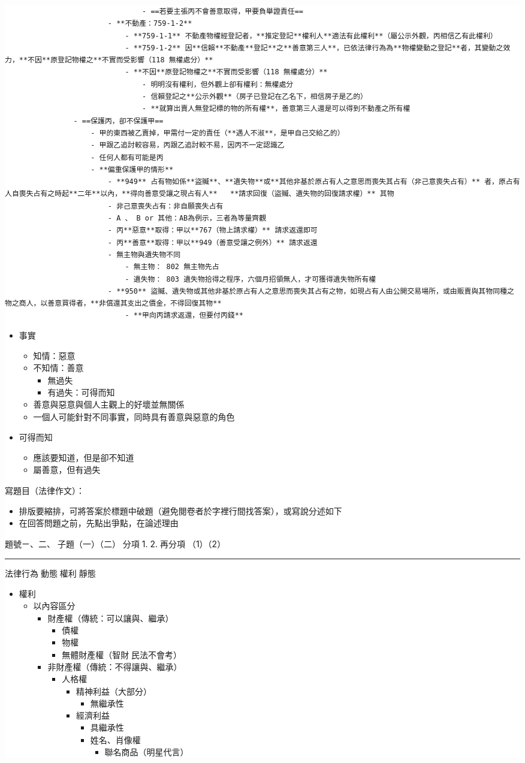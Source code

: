 									- ==若要主張丙不會善意取得，甲要負舉證責任==
							- **不動產：759-1-2**
								- **759-1-1** 不動產物權經登記者，**推定登記**權利人**適法有此權利**（屬公示外觀，丙相信乙有此權利）
								- **759-1-2** 因**信賴**不動產**登記**之**善意第三人**，已依法律行為為**物權變動之登記**者，其變動之效力，**不因**原登記物權之**不實而受影響（118 無權處分）**
								- **不因**原登記物權之**不實而受影響（118 無權處分）**
									- 明明沒有權利，但外觀上卻有權利：無權處分
									- 信賴登記之**公示外觀**（房子已登記在乙名下，相信房子是乙的）
									- **就算出賣人無登記標的物的所有權**，善意第三人還是可以得到不動產之所有權
					- ==保護丙，卻不保護甲==
						- 甲的東西被乙賣掉，甲需付一定的責任（**遇人不淑**，是甲自己交給乙的）
						- 甲跟乙追討較容易，丙跟乙追討較不易，因丙不一定認識乙
						- 任何人都有可能是丙
						- **偏重保護甲的情形**
							- **949** 占有物如係**盜贓**、**遺失物**或**其他非基於原占有人之意思而喪失其占有（非己意喪失占有）** 者，原占有人自喪失占有之時起**二年**以內，**得向善意受讓之現占有人**   **請求回復（盜贓、遺失物的回復請求權）** 其物
							- 非己意喪失占有：非自願喪失占有
							- A 、 B or 其他：AB為例示，三者為等量齊觀
							- 丙**惡意**取得：甲以**767（物上請求權）** 請求返還即可
							- 丙**善意**取得：甲以**949（善意受讓之例外）** 請求返還
							- 無主物與遺失物不同
								- 無主物： 802 無主物先占
								- 遺失物： 803 遺失物拾得之程序，六個月招領無人，才可獲得遺失物所有權
							- **950** 盜贓、遺失物或其他非基於原占有人之意思而喪失其占有之物，如現占有人由公開交易場所，或由販賣與其物同種之物之商人，以善意買得者，**非償還其支出之價金，不得回復其物**
								- **甲向丙請求返還，但要付丙錢**

- 事實
	- 知情：惡意
	- 不知情：善意
		- 無過失
		- 有過失：可得而知
	- 善意與惡意與個人主觀上的好壞並無關係
	- 一個人可能針對不同事實，同時具有善意與惡意的角色

- 可得而知
	- 應該要知道，但是卻不知道
	- 屬善意，但有過失

寫題目（法律作文）：
- 排版要縮排，可將答案於標題中破題（避免閱卷者於字裡行間找答案），或寫說分述如下
- 在回答問題之前，先點出爭點，在論述理由

題號ㄧ、二、
	子題（一）（二）
		分項 1. 2.
			再分項 （1）（2）

---

法律行為 動態
權利 靜態

- 權利
	- 以內容區分
		- 財產權（傳統：可以讓與、繼承）
			- 債權
			- 物權
			- 無體財產權（智財 民法不會考）
		- 非財產權（傳統：不得讓與、繼承）
			- 人格權
				- 精神利益（大部分）
					- 無繼承性
				- 經濟利益
					- 具繼承性
					- 姓名、肖像權
						- 聯名商品（明星代言）